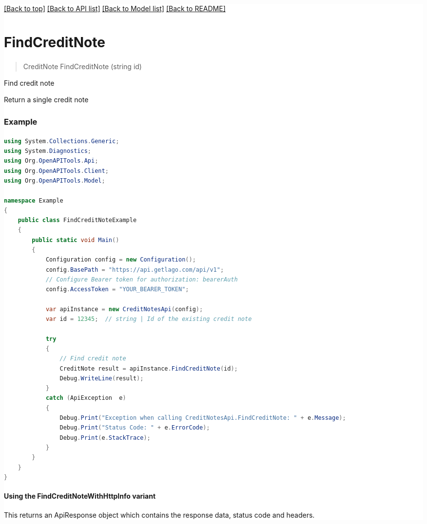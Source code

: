 [[Back to top]](#) [[Back to API list]](../README.md#documentation-for-api-endpoints) [[Back to Model list]](../README.md#documentation-for-models) [[Back to README]](../README.md)

<a id="findcreditnote"></a>
# **FindCreditNote**
> CreditNote FindCreditNote (string id)

Find credit note

Return a single credit note

### Example
```csharp
using System.Collections.Generic;
using System.Diagnostics;
using Org.OpenAPITools.Api;
using Org.OpenAPITools.Client;
using Org.OpenAPITools.Model;

namespace Example
{
    public class FindCreditNoteExample
    {
        public static void Main()
        {
            Configuration config = new Configuration();
            config.BasePath = "https://api.getlago.com/api/v1";
            // Configure Bearer token for authorization: bearerAuth
            config.AccessToken = "YOUR_BEARER_TOKEN";

            var apiInstance = new CreditNotesApi(config);
            var id = 12345;  // string | Id of the existing credit note

            try
            {
                // Find credit note
                CreditNote result = apiInstance.FindCreditNote(id);
                Debug.WriteLine(result);
            }
            catch (ApiException  e)
            {
                Debug.Print("Exception when calling CreditNotesApi.FindCreditNote: " + e.Message);
                Debug.Print("Status Code: " + e.ErrorCode);
                Debug.Print(e.StackTrace);
            }
        }
    }
}
```

#### Using the FindCreditNoteWithHttpInfo variant
This returns an ApiResponse object which contains the response data, status code and headers.

